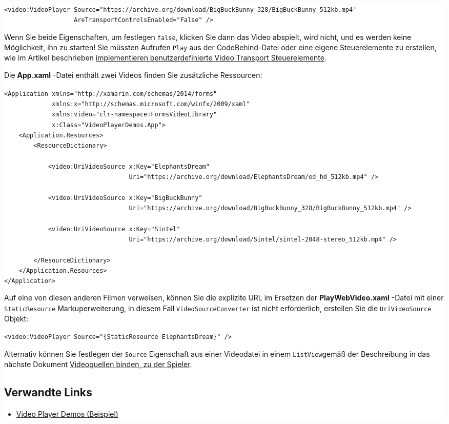 ```xaml
<video:VideoPlayer Source="https://archive.org/download/BigBuckBunny_328/BigBuckBunny_512kb.mp4"
                   AreTransportControlsEnabled="False" />
```

Wenn Sie beide Eigenschaften, um festlegen `false`, klicken Sie dann das Video abspielt, wird nicht, und es werden keine Möglichkeit, ihn zu starten! Sie müssten Aufrufen `Play` aus der CodeBehind-Datei oder eine eigene Steuerelemente zu erstellen, wie im Artikel beschrieben [implementieren benutzerdefinierte Video Transport Steuerelemente](custom-transport.md).

Die **App.xaml** -Datei enthält zwei Videos finden Sie zusätzliche Ressourcen:

```xaml
<Application xmlns="http://xamarin.com/schemas/2014/forms"
             xmlns:x="http://schemas.microsoft.com/winfx/2009/xaml"
             xmlns:video="clr-namespace:FormsVideoLibrary"
             x:Class="VideoPlayerDemos.App">
    <Application.Resources>
        <ResourceDictionary>

            <video:UriVideoSource x:Key="ElephantsDream"
                                  Uri="https://archive.org/download/ElephantsDream/ed_hd_512kb.mp4" />

            <video:UriVideoSource x:Key="BigBuckBunny"
                                  Uri="https://archive.org/download/BigBuckBunny_328/BigBuckBunny_512kb.mp4" />

            <video:UriVideoSource x:Key="Sintel"
                                  Uri="https://archive.org/download/Sintel/sintel-2048-stereo_512kb.mp4" />

        </ResourceDictionary>
    </Application.Resources>
</Application>
```

Auf eine von diesen anderen Filmen verweisen, können Sie die explizite URL im Ersetzen der **PlayWebVideo.xaml** -Datei mit einer `StaticResource` Markuperweiterung, in diesem Fall `VideoSourceConverter` ist nicht erforderlich, erstellen Sie die `UriVideoSource` Objekt:

```xaml
<video:VideoPlayer Source="{StaticResource ElephantsDream}" />
```

Alternativ können Sie festlegen der `Source` Eigenschaft aus einer Videodatei in einem `ListView`gemäß der Beschreibung in das nächste Dokument [Videoquellen binden, zu der Spieler](source-bindings.md).





## <a name="related-links"></a>Verwandte Links

- [Video Player Demos (Beispiel)](https://developer.xamarin.com/samples/xamarin-forms/customrenderers/VideoPlayerDemos/)
